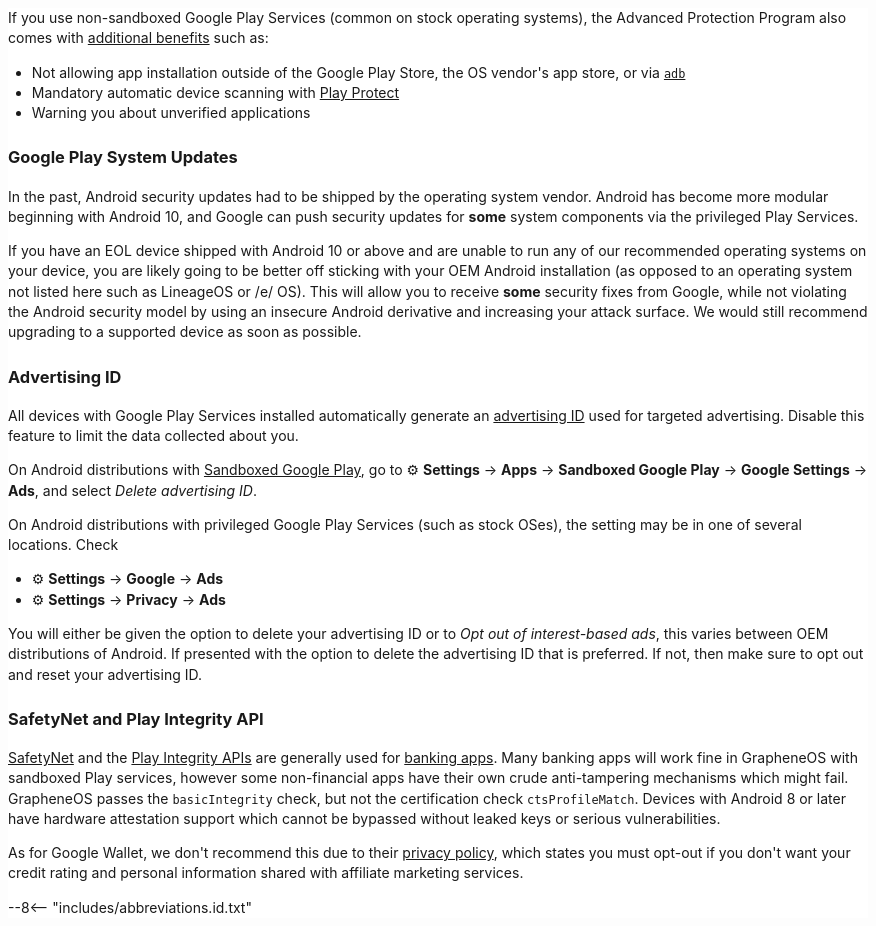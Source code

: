  If you use non-sandboxed Google Play Services (common on stock operating systems), the Advanced Protection Program also comes with [additional benefits](https://support.google.com/accounts/answer/9764949?hl=en) such as:

- Not allowing app installation outside of the Google Play Store, the OS vendor's app store, or via [`adb`](https://en.wikipedia.org/wiki/Android_Debug_Bridge)
- Mandatory automatic device scanning with [Play Protect](https://support.google.com/googleplay/answer/2812853?hl=en#zippy=%2Chow-malware-protection-works%2Chow-privacy-alerts-work)
- Warning you about unverified applications

### Google Play System Updates

In the past, Android security updates had to be shipped by the operating system vendor. Android has become more modular beginning with Android 10, and Google can push security updates for **some** system components via the privileged Play Services.

If you have an EOL device shipped with Android 10 or above and are unable to run any of our recommended operating systems on your device, you are likely going to be better off sticking with your OEM Android installation (as opposed to an operating system not listed here such as LineageOS or /e/ OS). This will allow you to receive **some** security fixes from Google, while not violating the Android security model by using an insecure Android derivative and increasing your attack surface. We would still recommend upgrading to a supported device as soon as possible.

### Advertising ID

All devices with Google Play Services installed automatically generate an [advertising ID](https://support.google.com/googleplay/android-developer/answer/6048248?hl=en) used for targeted advertising. Disable this feature to limit the data collected about you.

On Android distributions with [Sandboxed Google Play](https://grapheneos.org/usage#sandboxed-google-play), go to :gear: **Settings** → **Apps** → **Sandboxed Google Play** → **Google Settings** → **Ads**, and select *Delete advertising ID*.

On Android distributions with privileged Google Play Services (such as stock OSes), the setting may be in one of several locations. Check

- :gear: **Settings** → **Google** → **Ads**
- :gear: **Settings** → **Privacy** → **Ads**

You will either be given the option to delete your advertising ID or to *Opt out of interest-based ads*, this varies between OEM distributions of Android. If presented with the option to delete the advertising ID that is preferred. If not, then make sure to opt out and reset your advertising ID.

### SafetyNet and Play Integrity API

[SafetyNet](https://developer.android.com/training/safetynet/attestation) and the [Play Integrity APIs](https://developer.android.com/google/play/integrity) are generally used for [banking apps](https://grapheneos.org/usage#banking-apps). Many banking apps will work fine in GrapheneOS with sandboxed Play services, however some non-financial apps have their own crude anti-tampering mechanisms which might fail. GrapheneOS passes the `basicIntegrity` check, but not the certification check `ctsProfileMatch`. Devices with Android 8 or later have hardware attestation support which cannot be bypassed without leaked keys or serious vulnerabilities.

As for Google Wallet, we don't recommend this due to their [privacy policy](https://payments.google.com/payments/apis-secure/get_legal_document?ldo=0&ldt=privacynotice&ldl=en), which states you must opt-out if you don't want your credit rating and personal information shared with affiliate marketing services.

--8<-- "includes/abbreviations.id.txt"
